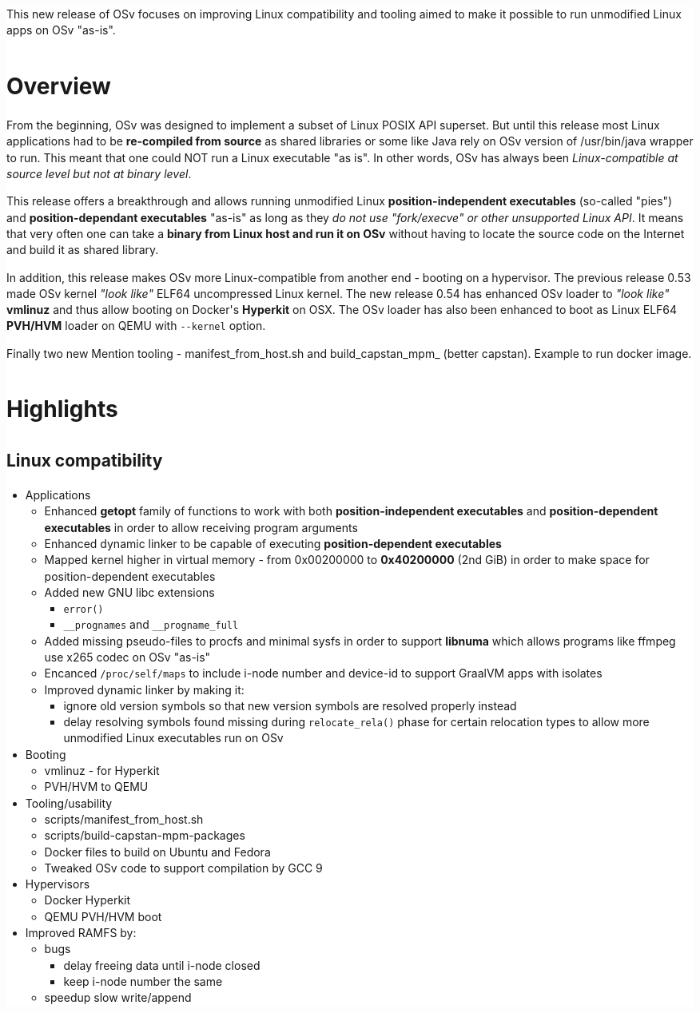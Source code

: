 This new release of OSv focuses on improving Linux compatibility and tooling aimed to make it possible to run unmodified Linux apps on OSv "as-is".

# Overview
From the beginning, OSv was designed to implement a subset of Linux POSIX API superset. But until this release most Linux applications had to be **re-compiled from source** as shared libraries or some like Java rely on OSv version of /usr/bin/java wrapper to run. This meant that one could NOT run a Linux executable "as is". In other words, OSv has always been *Linux-compatible at source level but not at binary level*.

This release offers a breakthrough and allows running unmodified Linux **position-independent executables** (so-called "pies") and **position-dependant executables** "as-is" as long as they *do not use "fork/execve" or other unsupported Linux API*. It means that very often one can take a **binary from Linux host and run it on OSv** without having to locate the source code on the Internet and build it as shared library.

In addition, this release makes OSv more Linux-compatible from another end - booting on a hypervisor. The previous release 0.53 made OSv kernel *"look like"* ELF64 uncompressed Linux kernel. The new release 0.54 has enhanced OSv loader to *"look like"* **vmlinuz** and thus allow booting on Docker's **Hyperkit** on OSX. The OSv loader has also been enhanced to boot as Linux ELF64 **PVH/HVM** loader on QEMU with `--kernel` option.

Finally two new 
Mention tooling - manifest_from_host.sh and build_capstan_mpm_ (better capstan). Example to run docker image.

# Highlights
## Linux compatibility
* Applications
    * Enhanced **getopt** family of functions to work with both **position-independent executables** and **position-dependent executables** in order to allow receiving program arguments
    * Enhanced dynamic linker to be capable of executing **position-dependent executables**
    * Mapped kernel higher in virtual memory - from 0x00200000 to **0x40200000** (2nd GiB) in order to make space for position-dependent executables
    * Added new GNU libc extensions
      * `error()`
      * `__prognames` and `__progname_full`
    * Added missing pseudo-files to procfs and minimal sysfs in order to support **libnuma** which allows programs like ffmpeg use x265 codec on OSv "as-is"
    * Encanced `/proc/self/maps` to include i-node number and device-id to support GraalVM apps with isolates
    * Improved dynamic linker by making it:
      * ignore old version symbols so that new version symbols are resolved properly instead
      * delay resolving symbols found missing during `relocate_rela()` phase for certain relocation types to allow more unmodified Linux executables run on OSv 
* Booting    
    * vmlinuz - for Hyperkit
    * PVH/HVM to QEMU
* Tooling/usability
    * scripts/manifest_from_host.sh
    * scripts/build-capstan-mpm-packages
    * Docker files to build on Ubuntu and Fedora
    * Tweaked OSv code to support compilation by GCC 9
* Hypervisors
    * Docker Hyperkit 
    * QEMU PVH/HVM boot
* Improved RAMFS by: 
    * bugs
        * delay freeing data until i-node closed
        * keep i-node number the same
    * speedup slow write/append 